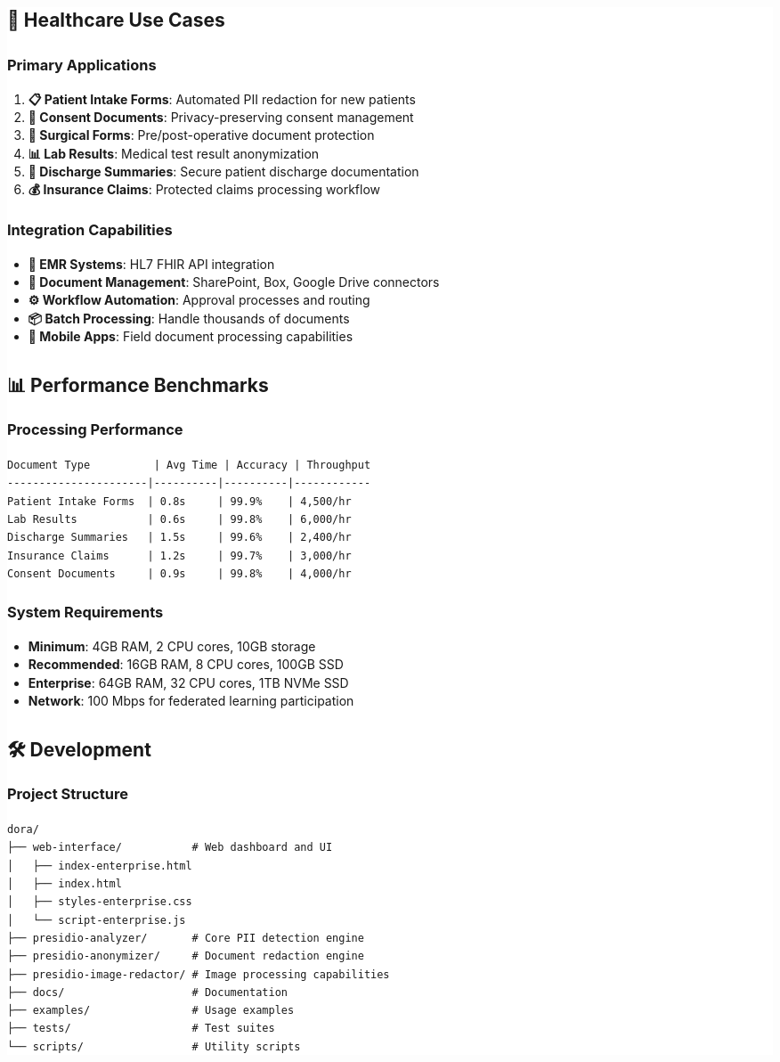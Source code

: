 ## 🏥 Healthcare Use Cases

### Primary Applications
1. **📋 Patient Intake Forms**: Automated PII redaction for new patients
2. **📝 Consent Documents**: Privacy-preserving consent management
3. **🏥 Surgical Forms**: Pre/post-operative document protection
4. **📊 Lab Results**: Medical test result anonymization
5. **📄 Discharge Summaries**: Secure patient discharge documentation
6. **💰 Insurance Claims**: Protected claims processing workflow

### Integration Capabilities
- **🔗 EMR Systems**: HL7 FHIR API integration
- **📁 Document Management**: SharePoint, Box, Google Drive connectors
- **⚙️ Workflow Automation**: Approval processes and routing
- **📦 Batch Processing**: Handle thousands of documents
- **📱 Mobile Apps**: Field document processing capabilities

## 📊 Performance Benchmarks

### Processing Performance
```
Document Type          | Avg Time | Accuracy | Throughput
----------------------|----------|----------|------------
Patient Intake Forms  | 0.8s     | 99.9%    | 4,500/hr
Lab Results           | 0.6s     | 99.8%    | 6,000/hr
Discharge Summaries   | 1.5s     | 99.6%    | 2,400/hr
Insurance Claims      | 1.2s     | 99.7%    | 3,000/hr
Consent Documents     | 0.9s     | 99.8%    | 4,000/hr
```

### System Requirements
- **Minimum**: 4GB RAM, 2 CPU cores, 10GB storage
- **Recommended**: 16GB RAM, 8 CPU cores, 100GB SSD
- **Enterprise**: 64GB RAM, 32 CPU cores, 1TB NVMe SSD
- **Network**: 100 Mbps for federated learning participation

## 🛠️ Development

### Project Structure
```
dora/
├── web-interface/           # Web dashboard and UI
│   ├── index-enterprise.html
│   ├── index.html
│   ├── styles-enterprise.css
│   └── script-enterprise.js
├── presidio-analyzer/       # Core PII detection engine
├── presidio-anonymizer/     # Document redaction engine
├── presidio-image-redactor/ # Image processing capabilities
├── docs/                    # Documentation
├── examples/                # Usage examples
├── tests/                   # Test suites
└── scripts/                 # Utility scripts
```
